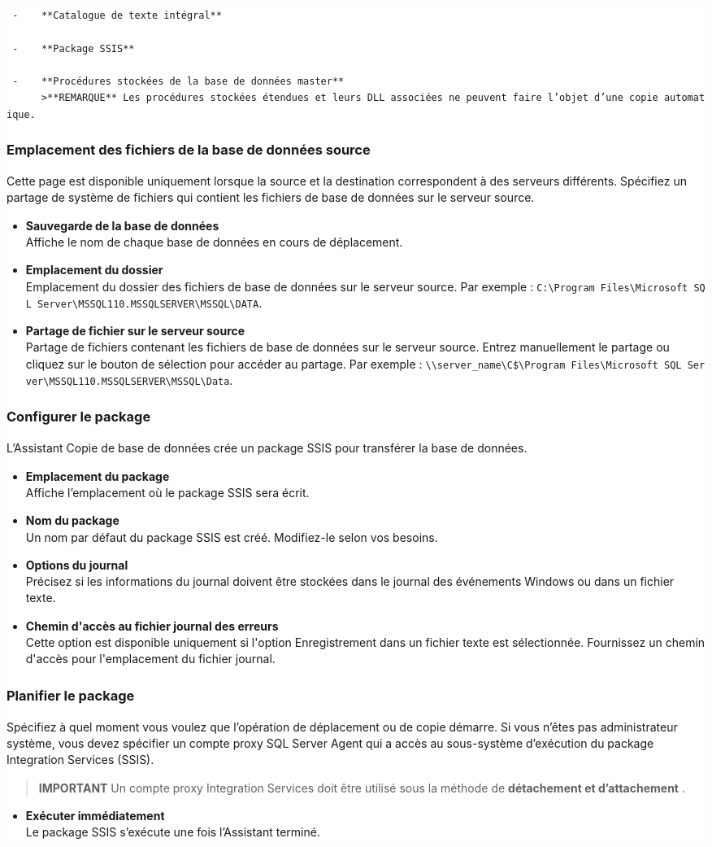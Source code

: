      -    **Catalogue de texte intégral** 
  
     -    **Package SSIS**  
     
     -    **Procédures stockées de la base de données master** 
          >**REMARQUE** Les procédures stockées étendues et leurs DLL associées ne peuvent faire l’objet d’une copie automatique.  
    
  
###   <a name="location-of-source-database-files"></a>Emplacement des fichiers de la base de données source
Cette page est disponible uniquement lorsque la source et la destination correspondent à des serveurs différents.  Spécifiez un partage de système de fichiers qui contient les fichiers de base de données sur le serveur source.
  
-    **Sauvegarde de la base de données**  
     Affiche le nom de chaque base de données en cours de déplacement.  
  
-    **Emplacement du dossier**  
Emplacement du dossier des fichiers de base de données sur le serveur source.
Par exemple : `C:\Program Files\Microsoft SQL Server\MSSQL110.MSSQLSERVER\MSSQL\DATA`.

  
-    **Partage de fichier sur le serveur source**  
Partage de fichiers contenant les fichiers de base de données sur le serveur source.  Entrez manuellement le partage ou cliquez sur le bouton de sélection pour accéder au partage.
Par exemple : `\\server_name\C$\Program Files\Microsoft SQL Server\MSSQL110.MSSQLSERVER\MSSQL\Data`.

### <a name="configure-the-package"></a>Configurer le package
L’Assistant Copie de base de données crée un package SSIS pour transférer la base de données.

-    **Emplacement du package**  
Affiche l’emplacement où le package SSIS sera écrit.

-    **Nom du package**  
Un nom par défaut du package SSIS est créé. Modifiez-le selon vos besoins.

-    **Options du journal**  
Précisez si les informations du journal doivent être stockées dans le journal des événements Windows ou dans un fichier texte.

-    **Chemin d'accès au fichier journal des erreurs**  
Cette option est disponible uniquement si l'option Enregistrement dans un fichier texte est sélectionnée.  Fournissez un chemin d'accès pour l'emplacement du fichier journal. 

### <a name="schedule-the-package"></a>Planifier le package
Spécifiez à quel moment vous voulez que l’opération de déplacement ou de copie démarre.  Si vous n’êtes pas administrateur système, vous devez spécifier un compte proxy SQL Server Agent qui a accès au sous-système d’exécution du package Integration Services (SSIS).

> **IMPORTANT** Un compte proxy Integration Services doit être utilisé sous la méthode de **détachement et d’attachement** .  

-    **Exécuter immédiatement**  
     Le package SSIS s’exécute une fois l’Assistant terminé.
  